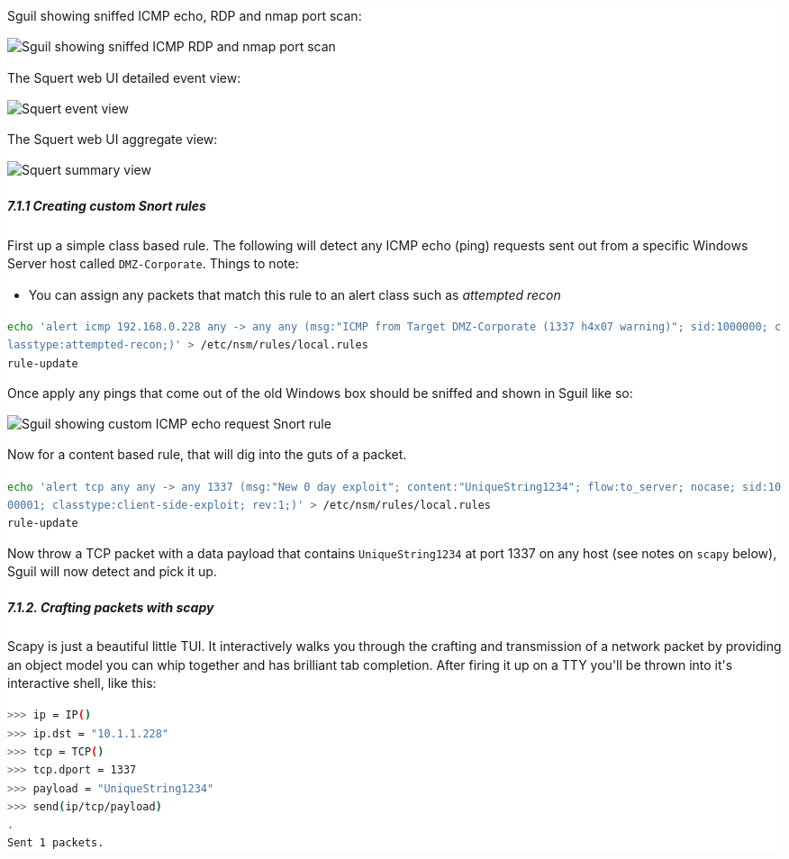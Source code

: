 Sguil showing sniffed ICMP echo, RDP and nmap port scan:

![Sguil showing sniffed ICMP RDP and nmap port scan](/images/blueteam-sguil-showing-sniffed-ping-rdp-and-nmap-scan.png)

The Squert web UI detailed event view:

![Squert event view](/images/blueteam-squert-webui-event-view.png)

The Squert web UI aggregate view:

![Squert summary view](/images/blueteam-squert-webui-summary-view.png)

##### 7.1.1 Creating custom Snort rules

First up a simple class based rule. The following will detect any ICMP echo (ping) requests sent out from a specific Windows Server host called `DMZ-Corporate`. Things to note:

-   You can assign any packets that match this rule to an alert class such as _attempted recon_

```sh
echo 'alert icmp 192.168.0.228 any -> any any (msg:"ICMP from Target DMZ-Corporate (1337 h4x07 warning)"; sid:1000000; classtype:attempted-recon;)' > /etc/nsm/rules/local.rules
rule-update
```

Once apply any pings that come out of the old Windows box should be sniffed and shown in Sguil like so:

![Sguil showing custom ICMP echo request Snort rule](/images/blueteam-sguil-showing-custom-icmp-snort-rule.png)

Now for a content based rule, that will dig into the guts of a packet.

```sh
echo 'alert tcp any any -> any 1337 (msg:"New 0 day exploit"; content:"UniqueString1234"; flow:to_server; nocase; sid:1000001; classtype:client-side-exploit; rev:1;)' > /etc/nsm/rules/local.rules
rule-update
```

Now throw a TCP packet with a data payload that contains `UniqueString1234` at port 1337 on any host (see notes on `scapy` below), Sguil will now detect and pick it up.

##### 7.1.2. Crafting packets with scapy

Scapy is just a beautiful little TUI. It interactively walks you through the crafting and transmission of a network packet by providing an object model you can whip together and has brilliant tab completion. After firing it up on a TTY you'll be thrown into it's interactive shell, like this:

```sh
>>> ip = IP()
>>> ip.dst = "10.1.1.228"
>>> tcp = TCP()
>>> tcp.dport = 1337
>>> payload = "UniqueString1234"
>>> send(ip/tcp/payload)
.
Sent 1 packets.
```
